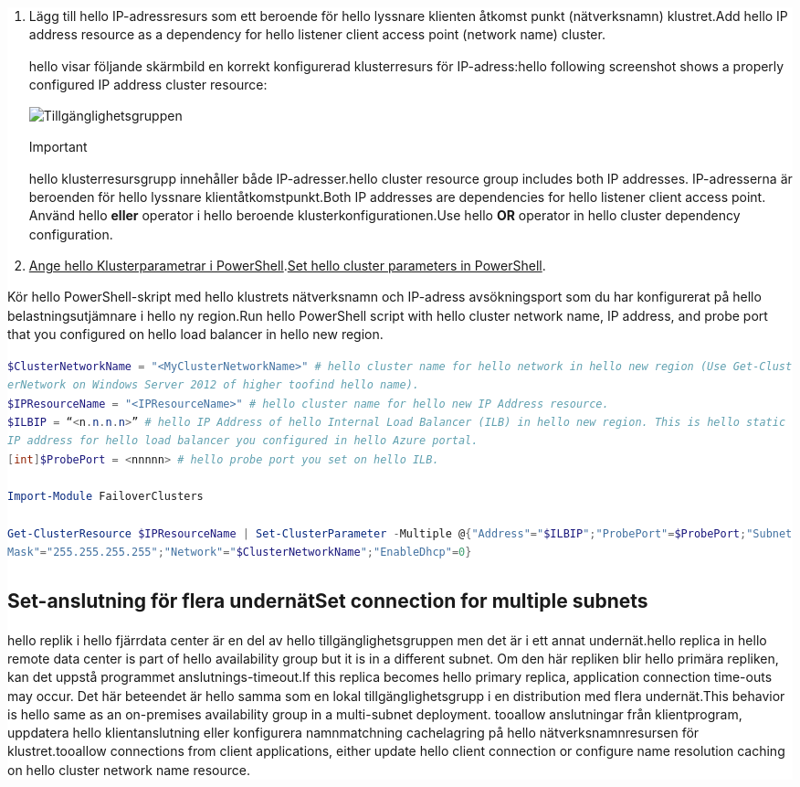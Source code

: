 1. <span data-ttu-id="39aed-167">Lägg till hello IP-adressresurs som ett beroende för hello lyssnare klienten åtkomst punkt (nätverksnamn) klustret.</span><span class="sxs-lookup"><span data-stu-id="39aed-167">Add hello IP address resource as a dependency for hello listener client access point (network name) cluster.</span></span>

   <span data-ttu-id="39aed-168">hello visar följande skärmbild en korrekt konfigurerad klusterresurs för IP-adress:</span><span class="sxs-lookup"><span data-stu-id="39aed-168">hello following screenshot shows a properly configured IP address cluster resource:</span></span>

   ![Tillgänglighetsgruppen](./media/virtual-machines-windows-portal-sql-availability-group-dr/50-configure-dependency-multiple-ip.png)

   >[!IMPORTANT]
   ><span data-ttu-id="39aed-170">hello klusterresursgrupp innehåller både IP-adresser.</span><span class="sxs-lookup"><span data-stu-id="39aed-170">hello cluster resource group includes both IP addresses.</span></span> <span data-ttu-id="39aed-171">IP-adresserna är beroenden för hello lyssnare klientåtkomstpunkt.</span><span class="sxs-lookup"><span data-stu-id="39aed-171">Both IP addresses are dependencies for hello listener client access point.</span></span> <span data-ttu-id="39aed-172">Använd hello **eller** operator i hello beroende klusterkonfigurationen.</span><span class="sxs-lookup"><span data-stu-id="39aed-172">Use hello **OR** operator in hello cluster dependency configuration.</span></span>

1. <span data-ttu-id="39aed-173">[Ange hello Klusterparametrar i PowerShell](virtual-machines-windows-portal-sql-availability-group-tutorial.md#setparam).</span><span class="sxs-lookup"><span data-stu-id="39aed-173">[Set hello cluster parameters in PowerShell](virtual-machines-windows-portal-sql-availability-group-tutorial.md#setparam).</span></span>

<span data-ttu-id="39aed-174">Kör hello PowerShell-skript med hello klustrets nätverksnamn och IP-adress avsökningsport som du har konfigurerat på hello belastningsutjämnare i hello ny region.</span><span class="sxs-lookup"><span data-stu-id="39aed-174">Run hello PowerShell script with hello cluster network name, IP address, and probe port that you configured on hello load balancer in hello new region.</span></span>

   ```PowerShell
   $ClusterNetworkName = "<MyClusterNetworkName>" # hello cluster name for hello network in hello new region (Use Get-ClusterNetwork on Windows Server 2012 of higher toofind hello name).
   $IPResourceName = "<IPResourceName>" # hello cluster name for hello new IP Address resource.
   $ILBIP = “<n.n.n.n>” # hello IP Address of hello Internal Load Balancer (ILB) in hello new region. This is hello static IP address for hello load balancer you configured in hello Azure portal.
   [int]$ProbePort = <nnnnn> # hello probe port you set on hello ILB.

   Import-Module FailoverClusters

   Get-ClusterResource $IPResourceName | Set-ClusterParameter -Multiple @{"Address"="$ILBIP";"ProbePort"=$ProbePort;"SubnetMask"="255.255.255.255";"Network"="$ClusterNetworkName";"EnableDhcp"=0}
   ```

## <a name="set-connection-for-multiple-subnets"></a><span data-ttu-id="39aed-175">Set-anslutning för flera undernät</span><span class="sxs-lookup"><span data-stu-id="39aed-175">Set connection for multiple subnets</span></span>

<span data-ttu-id="39aed-176">hello replik i hello fjärrdata center är en del av hello tillgänglighetsgruppen men det är i ett annat undernät.</span><span class="sxs-lookup"><span data-stu-id="39aed-176">hello replica in hello remote data center is part of hello availability group but it is in a different subnet.</span></span> <span data-ttu-id="39aed-177">Om den här repliken blir hello primära repliken, kan det uppstå programmet anslutnings-timeout.</span><span class="sxs-lookup"><span data-stu-id="39aed-177">If this replica becomes hello primary replica, application connection time-outs may occur.</span></span> <span data-ttu-id="39aed-178">Det här beteendet är hello samma som en lokal tillgänglighetsgrupp i en distribution med flera undernät.</span><span class="sxs-lookup"><span data-stu-id="39aed-178">This behavior is hello same as an on-premises availability group in a multi-subnet deployment.</span></span> <span data-ttu-id="39aed-179">tooallow anslutningar från klientprogram, uppdatera hello klientanslutning eller konfigurera namnmatchning cachelagring på hello nätverksnamnresursen för klustret.</span><span class="sxs-lookup"><span data-stu-id="39aed-179">tooallow connections from client applications, either update hello client connection or configure name resolution caching on hello cluster network name resource.</span></span>
